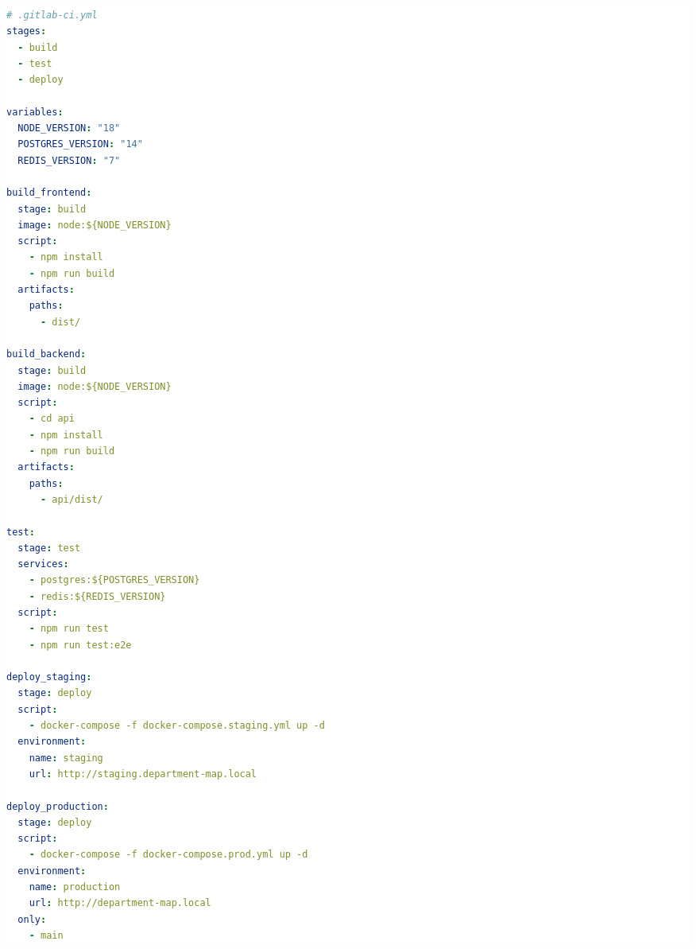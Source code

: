 ```yaml
# .gitlab-ci.yml
stages:
  - build
  - test
  - deploy

variables:
  NODE_VERSION: "18"
  POSTGRES_VERSION: "14"
  REDIS_VERSION: "7"

build_frontend:
  stage: build
  image: node:${NODE_VERSION}
  script:
    - npm install
    - npm run build
  artifacts:
    paths:
      - dist/

build_backend:
  stage: build
  image: node:${NODE_VERSION}
  script:
    - cd api
    - npm install
    - npm run build
  artifacts:
    paths:
      - api/dist/

test:
  stage: test
  services:
    - postgres:${POSTGRES_VERSION}
    - redis:${REDIS_VERSION}
  script:
    - npm run test
    - npm run test:e2e

deploy_staging:
  stage: deploy
  script:
    - docker-compose -f docker-compose.staging.yml up -d
  environment:
    name: staging
    url: http://staging.department-map.local

deploy_production:
  stage: deploy
  script:
    - docker-compose -f docker-compose.prod.yml up -d
  environment:
    name: production
    url: http://department-map.local
  only:
    - main
```
